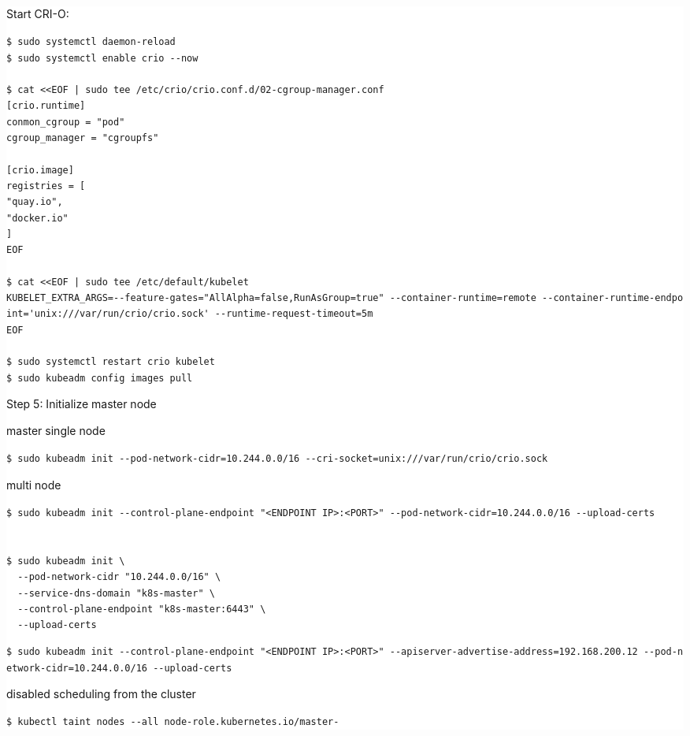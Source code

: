 Start CRI-O:

```
$ sudo systemctl daemon-reload
$ sudo systemctl enable crio --now

$ cat <<EOF | sudo tee /etc/crio/crio.conf.d/02-cgroup-manager.conf
[crio.runtime]
conmon_cgroup = "pod"
cgroup_manager = "cgroupfs"

[crio.image]
registries = [
"quay.io",
"docker.io"
]
EOF

$ cat <<EOF | sudo tee /etc/default/kubelet
KUBELET_EXTRA_ARGS=--feature-gates="AllAlpha=false,RunAsGroup=true" --container-runtime=remote --container-runtime-endpoint='unix:///var/run/crio/crio.sock' --runtime-request-timeout=5m
EOF

$ sudo systemctl restart crio kubelet
$ sudo kubeadm config images pull
```

Step 5: Initialize master node

master single node

```
$ sudo kubeadm init --pod-network-cidr=10.244.0.0/16 --cri-socket=unix:///var/run/crio/crio.sock
```

multi node

```
$ sudo kubeadm init --control-plane-endpoint "<ENDPOINT IP>:<PORT>" --pod-network-cidr=10.244.0.0/16 --upload-certs


$ sudo kubeadm init \
  --pod-network-cidr "10.244.0.0/16" \
  --service-dns-domain "k8s-master" \
  --control-plane-endpoint "k8s-master:6443" \
  --upload-certs
```

```
$ sudo kubeadm init --control-plane-endpoint "<ENDPOINT IP>:<PORT>" --apiserver-advertise-address=192.168.200.12 --pod-network-cidr=10.244.0.0/16 --upload-certs
```

disabled scheduling from the cluster

```
$ kubectl taint nodes --all node-role.kubernetes.io/master-
```
